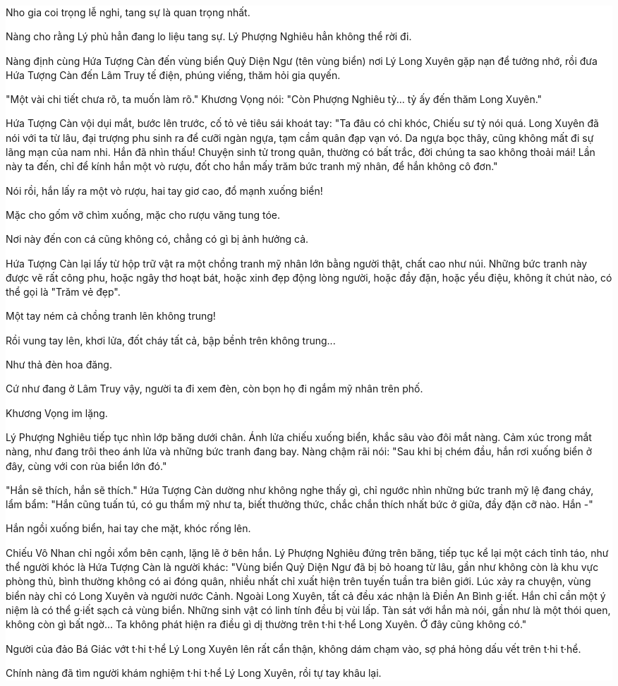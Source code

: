 Nho gia coi trọng lễ nghi, tang sự là quan trọng nhất.

Nàng cho rằng Lý phủ hẳn đang lo liệu tang sự. Lý Phượng Nghiêu hẳn không thể rời đi.

Nàng định cùng Hứa Tượng Càn đến vùng biển Quỷ Diện Ngư (tên vùng biển) nơi Lý Long Xuyên gặp nạn để tưởng nhớ, rồi đưa Hứa Tượng Càn đến Lâm Truy tế điện, phúng viếng, thăm hỏi gia quyến.

"Một vài chi tiết chưa rõ, ta muốn làm rõ." Khương Vọng nói: "Còn Phượng Nghiêu tỷ... tỷ ấy đến thăm Long Xuyên."

Hứa Tượng Càn vội dụi mắt, bước lên trước, cố tỏ vẻ tiêu sái khoát tay: "Ta đâu có chỉ khóc, Chiếu sư tỷ nói quá. Long Xuyên đã nói với ta từ lâu, đại trượng phu sinh ra để cưỡi ngàn ngựa, tạm cầm quân đạp vạn vó. Da ngựa bọc thây, cũng không mất đi sự lãng mạn của nam nhi. Hắn đã nhìn thấu! Chuyện sinh tử trong quân, thường có bất trắc, đời chúng ta sao không thoải mái! Lần này ta đến, chỉ để kính hắn một vò rượu, đốt cho hắn mấy trăm bức tranh mỹ nhân, để hắn không cô đơn."

Nói rồi, hắn lấy ra một vò rượu, hai tay giơ cao, đổ mạnh xuống biển!

Mặc cho gốm vỡ chìm xuống, mặc cho rượu văng tung tóe.

Nơi này đến con cá cũng không có, chẳng có gì bị ảnh hưởng cả.

Hứa Tượng Càn lại lấy từ hộp trữ vật ra một chồng tranh mỹ nhân lớn bằng người thật, chất cao như núi. Những bức tranh này được vẽ rất công phu, hoặc ngây thơ hoạt bát, hoặc xinh đẹp động lòng người, hoặc đầy đặn, hoặc yểu điệu, không ít chút nào, có thể gọi là "Trăm vẻ đẹp".

Một tay ném cả chồng tranh lên không trung!

Rồi vung tay lên, khơi lửa, đốt cháy tất cả, bập bềnh trên không trung...

Như thả đèn hoa đăng.

Cứ như đang ở Lâm Truy vậy, người ta đi xem đèn, còn bọn họ đi ngắm mỹ nhân trên phố.

Khương Vọng im lặng.

Lý Phượng Nghiêu tiếp tục nhìn lớp băng dưới chân. Ánh lửa chiếu xuống biển, khắc sâu vào đôi mắt nàng. Cảm xúc trong mắt nàng, như đang trôi theo ánh lửa và những bức tranh đang bay. Nàng chậm rãi nói: "Sau khi bị chém đầu, hắn rơi xuống biển ở đây, cùng với con rùa biển lớn đó."

"Hắn sẽ thích, hắn sẽ thích." Hứa Tượng Càn dường như không nghe thấy gì, chỉ ngước nhìn những bức tranh mỹ lệ đang cháy, lẩm bẩm: "Hắn cũng tuấn tú, có gu thẩm mỹ như ta, biết thưởng thức, chắc chắn thích nhất bức ở giữa, đầy đặn cỡ nào. Hắn -"

Hắn ngồi xuống biển, hai tay che mặt, khóc rống lên.

Chiếu Vô Nhan chỉ ngồi xổm bên cạnh, lặng lẽ ở bên hắn. Lý Phượng Nghiêu đứng trên băng, tiếp tục kể lại một cách tỉnh táo, như thể người khóc là Hứa Tượng Càn là người khác: "Vùng biển Quỷ Diện Ngư đã bị bỏ hoang từ lâu, gần như không còn là khu vực phòng thủ, bình thường không có ai đóng quân, nhiều nhất chỉ xuất hiện trên tuyến tuần tra biên giới. Lúc xảy ra chuyện, vùng biển này chỉ có Long Xuyên và người nước Cảnh. Ngoài Long Xuyên, tất cả đều xác nhận là Điền An Bình g·iết. Hắn chỉ cần một ý niệm là có thể g·iết sạch cả vùng biển. Những sinh vật có linh tính đều bị vùi lấp. Tàn sát với hắn mà nói, gần như là một thói quen, không còn gì bất ngờ... Ta không phát hiện ra điều gì dị thường trên t·hi t·hể Long Xuyên. Ở đây cũng không có."

Người của đảo Bá Giác vớt t·hi t·hể Lý Long Xuyên lên rất cẩn thận, không dám chạm vào, sợ phá hỏng dấu vết trên t·hi t·hể.

Chính nàng đã tìm người khám nghiệm t·hi t·hể Lý Long Xuyên, rồi tự tay khâu lại.
